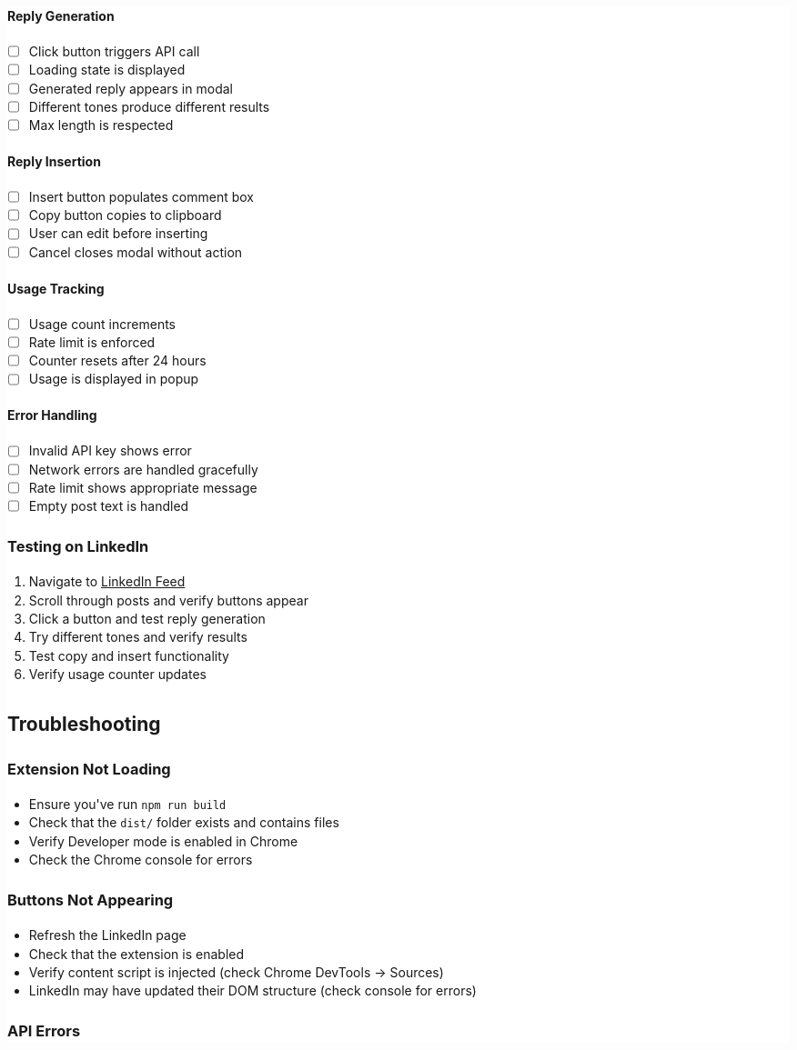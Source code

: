 #### Reply Generation
- [ ] Click button triggers API call
- [ ] Loading state is displayed
- [ ] Generated reply appears in modal
- [ ] Different tones produce different results
- [ ] Max length is respected

#### Reply Insertion
- [ ] Insert button populates comment box
- [ ] Copy button copies to clipboard
- [ ] User can edit before inserting
- [ ] Cancel closes modal without action

#### Usage Tracking
- [ ] Usage count increments
- [ ] Rate limit is enforced
- [ ] Counter resets after 24 hours
- [ ] Usage is displayed in popup

#### Error Handling
- [ ] Invalid API key shows error
- [ ] Network errors are handled gracefully
- [ ] Rate limit shows appropriate message
- [ ] Empty post text is handled

### Testing on LinkedIn

1. Navigate to [LinkedIn Feed](https://www.linkedin.com/feed/)
2. Scroll through posts and verify buttons appear
3. Click a button and test reply generation
4. Try different tones and verify results
5. Test copy and insert functionality
6. Verify usage counter updates

## Troubleshooting

### Extension Not Loading

- Ensure you've run `npm run build`
- Check that the `dist/` folder exists and contains files
- Verify Developer mode is enabled in Chrome
- Check the Chrome console for errors

### Buttons Not Appearing

- Refresh the LinkedIn page
- Check that the extension is enabled
- Verify content script is injected (check Chrome DevTools → Sources)
- LinkedIn may have updated their DOM structure (check console for errors)

### API Errors
